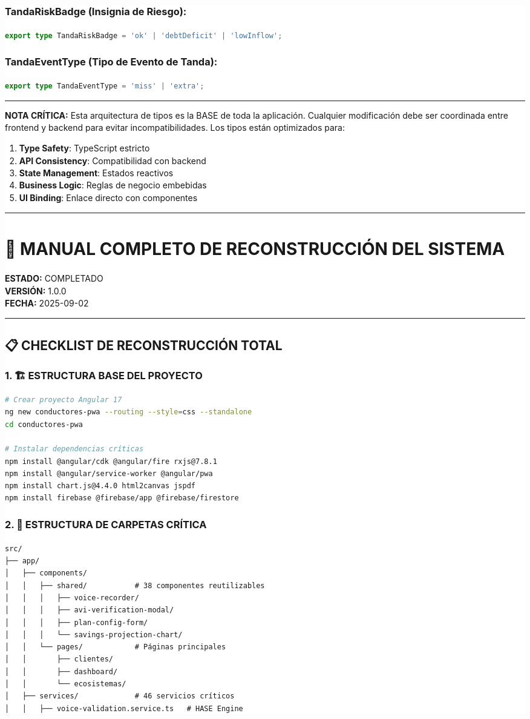 ### TandaRiskBadge (Insignia de Riesgo):
```typescript
export type TandaRiskBadge = 'ok' | 'debtDeficit' | 'lowInflow';
```

### TandaEventType (Tipo de Evento de Tanda):
```typescript
export type TandaEventType = 'miss' | 'extra';
```

---

**NOTA CRÍTICA:** Esta arquitectura de tipos es la BASE de toda la aplicación. Cualquier modificación debe ser coordinada entre frontend y backend para evitar incompatibilidades. Los tipos están optimizados para:

1. **Type Safety**: TypeScript estricto
2. **API Consistency**: Compatibilidad con backend
3. **State Management**: Estados reactivos
4. **Business Logic**: Reglas de negocio embebidas
5. **UI Binding**: Enlace directo con componentes

---

# 🚀 MANUAL COMPLETO DE RECONSTRUCCIÓN DEL SISTEMA

**ESTADO:** COMPLETADO  
**VERSIÓN:** 1.0.0  
**FECHA:** 2025-09-02

---

## 📋 CHECKLIST DE RECONSTRUCCIÓN TOTAL

### 1. 🏗️ ESTRUCTURA BASE DEL PROYECTO

```bash
# Crear proyecto Angular 17
ng new conductores-pwa --routing --style=css --standalone
cd conductores-pwa

# Instalar dependencias críticas
npm install @angular/cdk @angular/fire rxjs@7.8.1
npm install @angular/service-worker @angular/pwa
npm install chart.js@4.4.0 html2canvas jspdf
npm install firebase @firebase/app @firebase/firestore
```

### 2. 📁 ESTRUCTURA DE CARPETAS CRÍTICA

```
src/
├── app/
│   ├── components/
│   │   ├── shared/           # 38 componentes reutilizables
│   │   │   ├── voice-recorder/
│   │   │   ├── avi-verification-modal/
│   │   │   ├── plan-config-form/
│   │   │   └── savings-projection-chart/
│   │   └── pages/            # Páginas principales
│   │       ├── clientes/
│   │       ├── dashboard/
│   │       └── ecosistemas/
│   ├── services/             # 46 servicios críticos
│   │   ├── voice-validation.service.ts   # HASE Engine
```